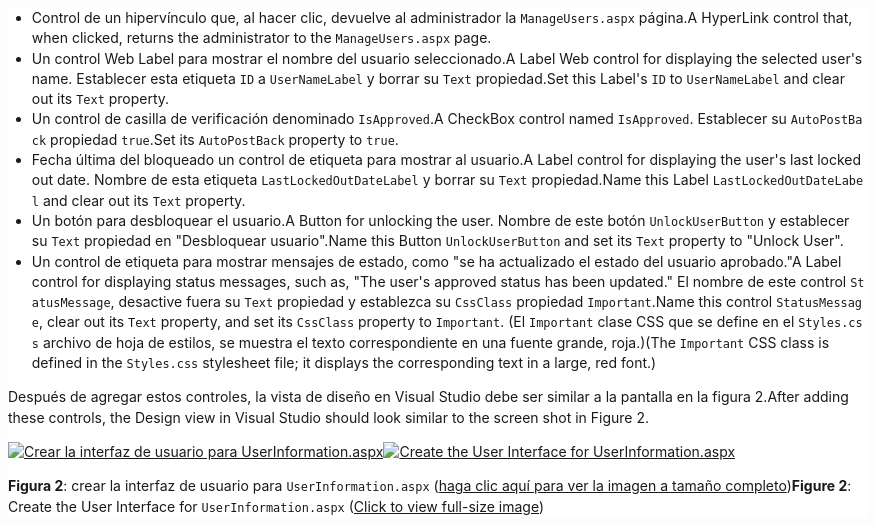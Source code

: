 - <span data-ttu-id="5a097-156">Control de un hipervínculo que, al hacer clic, devuelve al administrador la `ManageUsers.aspx` página.</span><span class="sxs-lookup"><span data-stu-id="5a097-156">A HyperLink control that, when clicked, returns the administrator to the `ManageUsers.aspx` page.</span></span>
- <span data-ttu-id="5a097-157">Un control Web Label para mostrar el nombre del usuario seleccionado.</span><span class="sxs-lookup"><span data-stu-id="5a097-157">A Label Web control for displaying the selected user's name.</span></span> <span data-ttu-id="5a097-158">Establecer esta etiqueta `ID` a `UserNameLabel` y borrar su `Text` propiedad.</span><span class="sxs-lookup"><span data-stu-id="5a097-158">Set this Label's `ID` to `UserNameLabel` and clear out its `Text` property.</span></span>
- <span data-ttu-id="5a097-159">Un control de casilla de verificación denominado `IsApproved`.</span><span class="sxs-lookup"><span data-stu-id="5a097-159">A CheckBox control named `IsApproved`.</span></span> <span data-ttu-id="5a097-160">Establecer su `AutoPostBack` propiedad `true`.</span><span class="sxs-lookup"><span data-stu-id="5a097-160">Set its `AutoPostBack` property to `true`.</span></span>
- <span data-ttu-id="5a097-161">Fecha última del bloqueado un control de etiqueta para mostrar al usuario.</span><span class="sxs-lookup"><span data-stu-id="5a097-161">A Label control for displaying the user's last locked out date.</span></span> <span data-ttu-id="5a097-162">Nombre de esta etiqueta `LastLockedOutDateLabel` y borrar su `Text` propiedad.</span><span class="sxs-lookup"><span data-stu-id="5a097-162">Name this Label `LastLockedOutDateLabel` and clear out its `Text` property.</span></span>
- <span data-ttu-id="5a097-163">Un botón para desbloquear el usuario.</span><span class="sxs-lookup"><span data-stu-id="5a097-163">A Button for unlocking the user.</span></span> <span data-ttu-id="5a097-164">Nombre de este botón `UnlockUserButton` y establecer su `Text` propiedad en "Desbloquear usuario".</span><span class="sxs-lookup"><span data-stu-id="5a097-164">Name this Button `UnlockUserButton` and set its `Text` property to "Unlock User".</span></span>
- <span data-ttu-id="5a097-165">Un control de etiqueta para mostrar mensajes de estado, como "se ha actualizado el estado del usuario aprobado."</span><span class="sxs-lookup"><span data-stu-id="5a097-165">A Label control for displaying status messages, such as, "The user's approved status has been updated."</span></span> <span data-ttu-id="5a097-166">El nombre de este control `StatusMessage`, desactive fuera su `Text` propiedad y establezca su `CssClass` propiedad `Important`.</span><span class="sxs-lookup"><span data-stu-id="5a097-166">Name this control `StatusMessage`, clear out its `Text` property, and set its `CssClass` property to `Important`.</span></span> <span data-ttu-id="5a097-167">(El `Important` clase CSS que se define en el `Styles.css` archivo de hoja de estilos, se muestra el texto correspondiente en una fuente grande, roja.)</span><span class="sxs-lookup"><span data-stu-id="5a097-167">(The `Important` CSS class is defined in the `Styles.css` stylesheet file; it displays the corresponding text in a large, red font.)</span></span>

<span data-ttu-id="5a097-168">Después de agregar estos controles, la vista de diseño en Visual Studio debe ser similar a la pantalla en la figura 2.</span><span class="sxs-lookup"><span data-stu-id="5a097-168">After adding these controls, the Design view in Visual Studio should look similar to the screen shot in Figure 2.</span></span>


<span data-ttu-id="5a097-169">[![Crear la interfaz de usuario para UserInformation.aspx](unlocking-and-approving-user-accounts-cs/_static/image5.png)](unlocking-and-approving-user-accounts-cs/_static/image4.png)</span><span class="sxs-lookup"><span data-stu-id="5a097-169">[![Create the User Interface for UserInformation.aspx](unlocking-and-approving-user-accounts-cs/_static/image5.png)](unlocking-and-approving-user-accounts-cs/_static/image4.png)</span></span>

<span data-ttu-id="5a097-170">**Figura 2**: crear la interfaz de usuario para `UserInformation.aspx` ([haga clic aquí para ver la imagen a tamaño completo](unlocking-and-approving-user-accounts-cs/_static/image6.png))</span><span class="sxs-lookup"><span data-stu-id="5a097-170">**Figure 2**: Create the User Interface for `UserInformation.aspx` ([Click to view full-size image](unlocking-and-approving-user-accounts-cs/_static/image6.png))</span></span>
